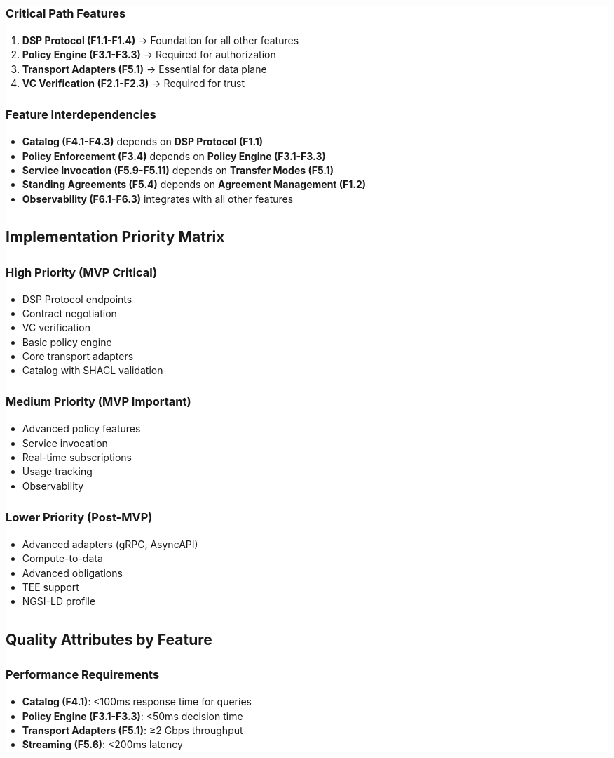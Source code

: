 ### Critical Path Features

1. **DSP Protocol (F1.1-F1.4)** → Foundation for all other features
2. **Policy Engine (F3.1-F3.3)** → Required for authorization
3. **Transport Adapters (F5.1)** → Essential for data plane
4. **VC Verification (F2.1-F2.3)** → Required for trust

### Feature Interdependencies

- **Catalog (F4.1-F4.3)** depends on **DSP Protocol (F1.1)**
- **Policy Enforcement (F3.4)** depends on **Policy Engine (F3.1-F3.3)**
- **Service Invocation (F5.9-F5.11)** depends on **Transfer Modes (F5.1)**
- **Standing Agreements (F5.4)** depends on **Agreement Management (F1.2)**
- **Observability (F6.1-F6.3)** integrates with all other features

## Implementation Priority Matrix

### High Priority (MVP Critical)

- DSP Protocol endpoints
- Contract negotiation
- VC verification
- Basic policy engine
- Core transport adapters
- Catalog with SHACL validation

### Medium Priority (MVP Important)

- Advanced policy features
- Service invocation
- Real-time subscriptions
- Usage tracking
- Observability

### Lower Priority (Post-MVP)

- Advanced adapters (gRPC, AsyncAPI)
- Compute-to-data
- Advanced obligations
- TEE support
- NGSI-LD profile

## Quality Attributes by Feature

### Performance Requirements

- **Catalog (F4.1)**: <100ms response time for queries
- **Policy Engine (F3.1-F3.3)**: <50ms decision time
- **Transport Adapters (F5.1)**: ≥2 Gbps throughput
- **Streaming (F5.6)**: <200ms latency
